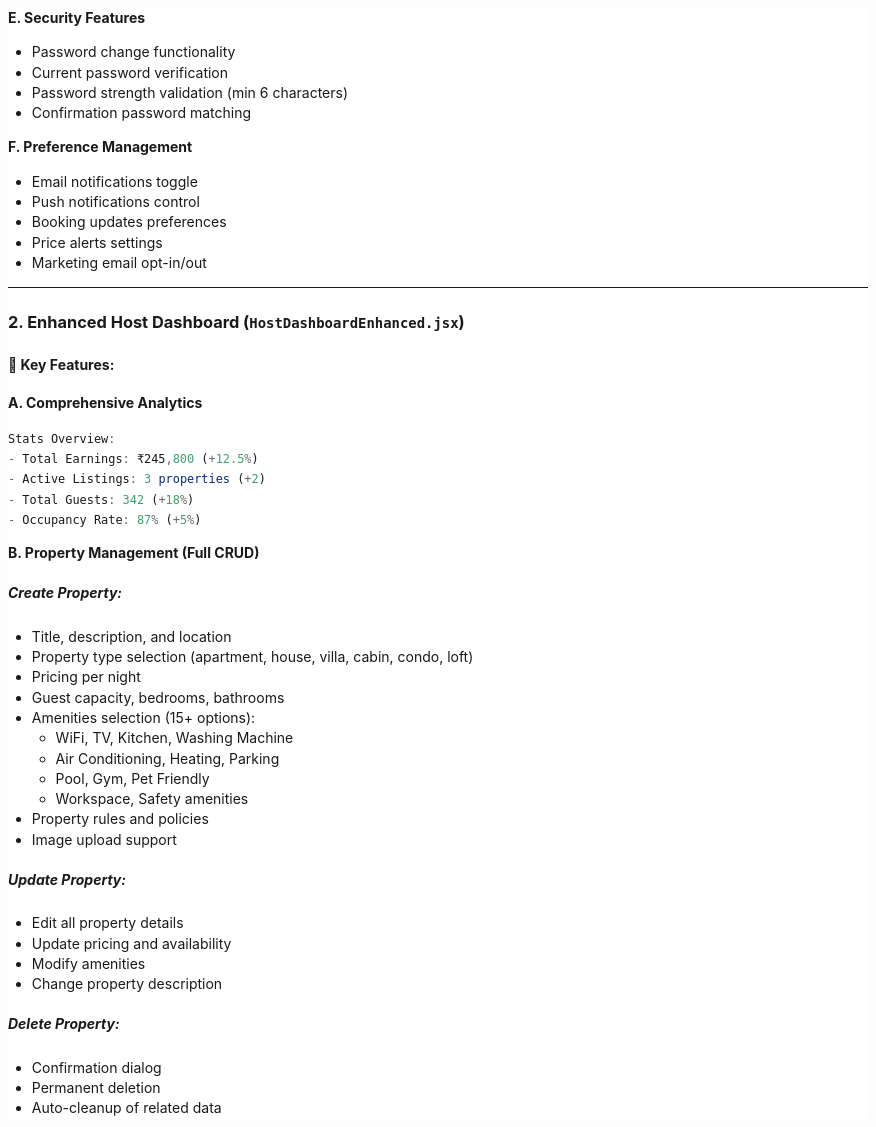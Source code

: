 **E. Security Features**
- Password change functionality
- Current password verification
- Password strength validation (min 6 characters)
- Confirmation password matching

**F. Preference Management**
- Email notifications toggle
- Push notifications control
- Booking updates preferences
- Price alerts settings
- Marketing email opt-in/out

---

### 2. **Enhanced Host Dashboard** (`HostDashboardEnhanced.jsx`)

#### 🎯 Key Features:

**A. Comprehensive Analytics**
```javascript
Stats Overview:
- Total Earnings: ₹245,800 (+12.5%)
- Active Listings: 3 properties (+2)
- Total Guests: 342 (+18%)
- Occupancy Rate: 87% (+5%)
```

**B. Property Management (Full CRUD)**

##### Create Property:
- Title, description, and location
- Property type selection (apartment, house, villa, cabin, condo, loft)
- Pricing per night
- Guest capacity, bedrooms, bathrooms
- Amenities selection (15+ options):
  - WiFi, TV, Kitchen, Washing Machine
  - Air Conditioning, Heating, Parking
  - Pool, Gym, Pet Friendly
  - Workspace, Safety amenities
- Property rules and policies
- Image upload support

##### Update Property:
- Edit all property details
- Update pricing and availability
- Modify amenities
- Change property description

##### Delete Property:
- Confirmation dialog
- Permanent deletion
- Auto-cleanup of related data
